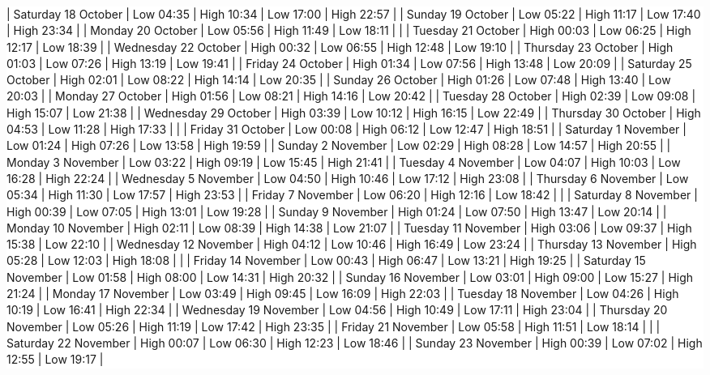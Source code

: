 | Saturday 18 October | Low 04:35 | High 10:34 | Low 17:00 | High 22:57 | 
| Sunday 19 October | Low 05:22 | High 11:17 | Low 17:40 | High 23:34 | 
| Monday 20 October | Low 05:56 | High 11:49 | Low 18:11 |  | 
| Tuesday 21 October | High 00:03 | Low 06:25 | High 12:17 | Low 18:39 | 
| Wednesday 22 October | High 00:32 | Low 06:55 | High 12:48 | Low 19:10 | 
| Thursday 23 October | High 01:03 | Low 07:26 | High 13:19 | Low 19:41 | 
| Friday 24 October | High 01:34 | Low 07:56 | High 13:48 | Low 20:09 | 
| Saturday 25 October | High 02:01 | Low 08:22 | High 14:14 | Low 20:35 | 
| Sunday 26 October | High 01:26 | Low 07:48 | High 13:40 | Low 20:03 | 
| Monday 27 October | High 01:56 | Low 08:21 | High 14:16 | Low 20:42 | 
| Tuesday 28 October | High 02:39 | Low 09:08 | High 15:07 | Low 21:38 | 
| Wednesday 29 October | High 03:39 | Low 10:12 | High 16:15 | Low 22:49 | 
| Thursday 30 October | High 04:53 | Low 11:28 | High 17:33 |  | 
| Friday 31 October | Low 00:08 | High 06:12 | Low 12:47 | High 18:51 | 
| Saturday 1 November | Low 01:24 | High 07:26 | Low 13:58 | High 19:59 | 
| Sunday 2 November | Low 02:29 | High 08:28 | Low 14:57 | High 20:55 | 
| Monday 3 November | Low 03:22 | High 09:19 | Low 15:45 | High 21:41 | 
| Tuesday 4 November | Low 04:07 | High 10:03 | Low 16:28 | High 22:24 | 
| Wednesday 5 November | Low 04:50 | High 10:46 | Low 17:12 | High 23:08 | 
| Thursday 6 November | Low 05:34 | High 11:30 | Low 17:57 | High 23:53 | 
| Friday 7 November | Low 06:20 | High 12:16 | Low 18:42 |  | 
| Saturday 8 November | High 00:39 | Low 07:05 | High 13:01 | Low 19:28 | 
| Sunday 9 November | High 01:24 | Low 07:50 | High 13:47 | Low 20:14 | 
| Monday 10 November | High 02:11 | Low 08:39 | High 14:38 | Low 21:07 | 
| Tuesday 11 November | High 03:06 | Low 09:37 | High 15:38 | Low 22:10 | 
| Wednesday 12 November | High 04:12 | Low 10:46 | High 16:49 | Low 23:24 | 
| Thursday 13 November | High 05:28 | Low 12:03 | High 18:08 |  | 
| Friday 14 November | Low 00:43 | High 06:47 | Low 13:21 | High 19:25 | 
| Saturday 15 November | Low 01:58 | High 08:00 | Low 14:31 | High 20:32 | 
| Sunday 16 November | Low 03:01 | High 09:00 | Low 15:27 | High 21:24 | 
| Monday 17 November | Low 03:49 | High 09:45 | Low 16:09 | High 22:03 | 
| Tuesday 18 November | Low 04:26 | High 10:19 | Low 16:41 | High 22:34 | 
| Wednesday 19 November | Low 04:56 | High 10:49 | Low 17:11 | High 23:04 | 
| Thursday 20 November | Low 05:26 | High 11:19 | Low 17:42 | High 23:35 | 
| Friday 21 November | Low 05:58 | High 11:51 | Low 18:14 |  | 
| Saturday 22 November | High 00:07 | Low 06:30 | High 12:23 | Low 18:46 | 
| Sunday 23 November | High 00:39 | Low 07:02 | High 12:55 | Low 19:17 | 